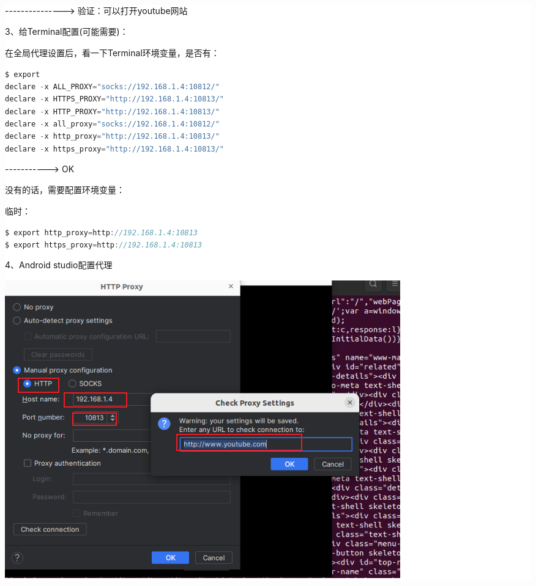 ---------------> 验证：可以打开youtube网站



3、给Terminal配置(可能需要)：

在全局代理设置后，看一下Terminal环境变量，是否有：

```java
$ export
declare -x ALL_PROXY="socks://192.168.1.4:10812/"
declare -x HTTPS_PROXY="http://192.168.1.4:10813/"
declare -x HTTP_PROXY="http://192.168.1.4:10813/"
declare -x all_proxy="socks://192.168.1.4:10812/"
declare -x http_proxy="http://192.168.1.4:10813/"
declare -x https_proxy="http://192.168.1.4:10813/"
```

-----------> OK

 没有的话，需要配置环境变量：

临时：

```java
$ export http_proxy=http://192.168.1.4:10813
$ export https_proxy=http://192.168.1.4:10813
```



4、Android studio配置代理

![image-20240601210047083](Docker.assets/image-20240601210047083.png)
